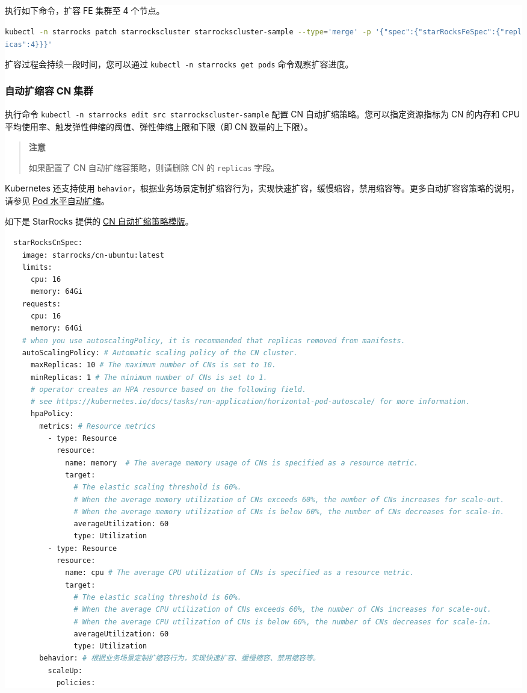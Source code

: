 执行如下命令，扩容 FE 集群至 4 个节点。

```Bash
kubectl -n starrocks patch starrockscluster starrockscluster-sample --type='merge' -p '{"spec":{"starRocksFeSpec":{"replicas":4}}}'
```

扩容过程会持续一段时间，您可以通过 `kubectl -n starrocks get pods` 命令观察扩容进度。

### 自动扩缩容 CN 集群

执行命令 `kubectl -n starrocks edit src starrockscluster-sample` 配置 CN 自动扩缩策略。您可以指定资源指标为 CN 的内存和 CPU 平均使用率、触发弹性伸缩的阈值、弹性伸缩上限和下限（即 CN 数量的上下限）。

> **注意**
>
> 如果配置了 CN 自动扩缩容策略，则请删除 CN 的 `replicas` 字段。

Kubernetes 还支持使用 `behavior`，根据业务场景定制扩缩容行为，实现快速扩容，缓慢缩容，禁用缩容等。更多自动扩容容策略的说明，请参见 [Pod 水平自动扩缩](https://kubernetes.io/zh-cn/docs/tasks/run-application/horizontal-pod-autoscale/)。

如下是 StarRocks 提供的 [CN 自动扩缩策略模版](https://github.com/StarRocks/starrocks-kubernetes-operator/blob/main/examples/starrocks/deploy_a_starrocks_cluster_with_cn.yaml)。

```Bash
  starRocksCnSpec:
    image: starrocks/cn-ubuntu:latest
    limits:
      cpu: 16
      memory: 64Gi
    requests:
      cpu: 16
      memory: 64Gi
    # when you use autoscalingPolicy, it is recommended that replicas removed from manifests.
    autoScalingPolicy: # Automatic scaling policy of the CN cluster.
      maxReplicas: 10 # The maximum number of CNs is set to 10.
      minReplicas: 1 # The minimum number of CNs is set to 1.
      # operator creates an HPA resource based on the following field.
      # see https://kubernetes.io/docs/tasks/run-application/horizontal-pod-autoscale/ for more information.
      hpaPolicy:
        metrics: # Resource metrics
          - type: Resource
            resource:
              name: memory  # The average memory usage of CNs is specified as a resource metric.
              target:
                # The elastic scaling threshold is 60%.
                # When the average memory utilization of CNs exceeds 60%, the number of CNs increases for scale-out.
                # When the average memory utilization of CNs is below 60%, the number of CNs decreases for scale-in.
                averageUtilization: 60
                type: Utilization
          - type: Resource
            resource:
              name: cpu # The average CPU utilization of CNs is specified as a resource metric.
              target:
                # The elastic scaling threshold is 60%.
                # When the average CPU utilization of CNs exceeds 60%, the number of CNs increases for scale-out.
                # When the average CPU utilization of CNs is below 60%, the number of CNs decreases for scale-in.
                averageUtilization: 60
                type: Utilization
        behavior: # 根据业务场景定制扩缩容行为，实现快速扩容、缓慢缩容、禁用缩容等。
          scaleUp:
            policies:
```